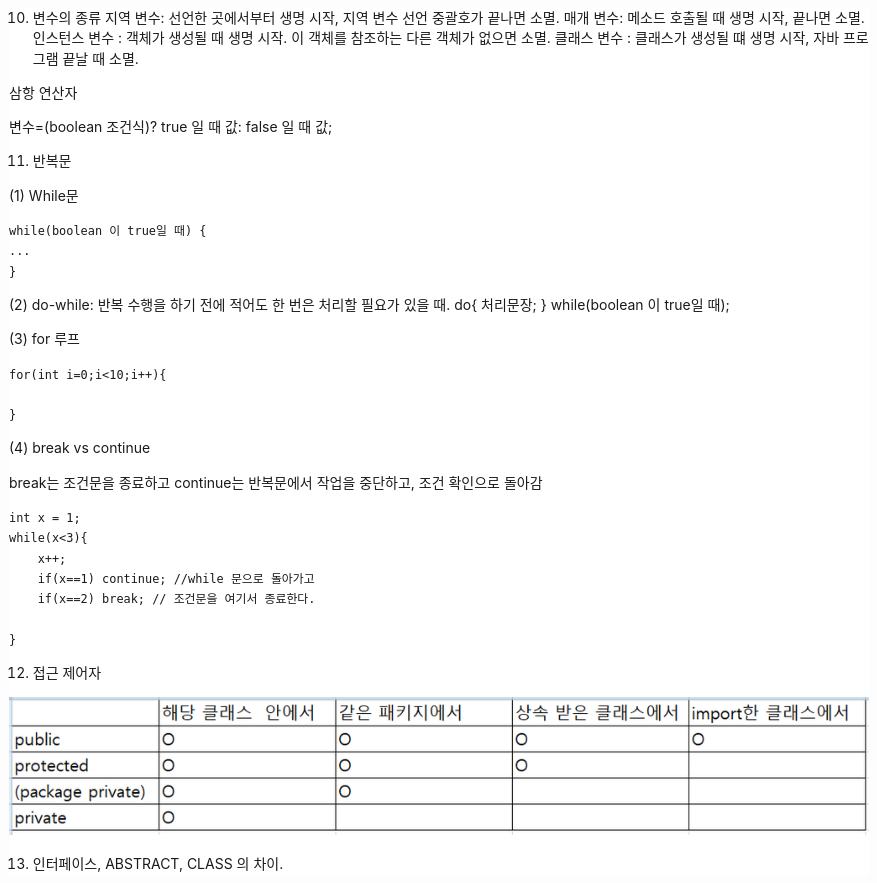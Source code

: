 10. 변수의 종류
지역 변수: 선언한 곳에서부터 생명 시작, 지역 변수 선언 중괄호가 끝나면 소멸. 
매개 변수: 메소드 호출될 때 생명 시작, 끝나면 소멸. 
인스턴스 변수 : 객체가 생성될 때 생명 시작. 이 객체를 참조하는 다른 객체가 없으면 소멸. 
클래스 변수 : 클래스가 생성될 떄 생명 시작, 자바 프로그램 끝날 때 소멸. 

삼항 연산자 

변수=(boolean 조건식)? true 일 때 값: false 일 때 값; 

11. 반복문
    
(1) While문

```
while(boolean 이 true일 때) {
...
}
```

(2) do-while: 반복 수행을 하기 전에 적어도 한 번은 처리할 필요가 있을 때. 
do{
    처리문장;
} while(boolean 이 true일 때);

(3) for 루프
```
for(int i=0;i<10;i++){

}
```
(4) break vs continue

break는 조건문을 종료하고 continue는 반복문에서 작업을 중단하고, 조건 확인으로 돌아감 

```
int x = 1;
while(x<3){
    x++;
    if(x==1) continue; //while 문으로 돌아가고 
    if(x==2) break; // 조건문을 여기서 종료한다. 

}
```

12. 접근 제어자 

![img_5.png](img/img_5.png)

13. 인터페이스, ABSTRACT, CLASS 의 차이.
